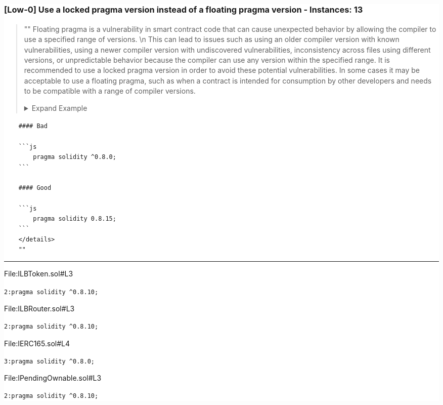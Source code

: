 <a name=[Low-0]></a>
### [Low-0] Use a locked pragma version instead of a floating pragma version - Instances: 13 

 > ""
        Floating pragma is a vulnerability in smart contract code that can cause unexpected behavior by allowing the compiler to use a specified range of versions. \n This can lead to issues such as using an older compiler version with known vulnerabilities, using a newer compiler version with undiscovered vulnerabilities, inconsistency across files using different versions, or unpredictable behavior because the compiler can use any version within the specified range. It is recommended to use a locked pragma version in order to avoid these potential vulnerabilities. In some cases it may be acceptable to use a floating pragma, such as when a contract is intended for consumption by other developers and needs to be compatible with a range of compiler versions.
        <details>
        <summary>Expand Example</summary>

        #### Bad

        ```js
            pragma solidity ^0.8.0;
        ```

        #### Good

        ```js
            pragma solidity 0.8.15;
        ```
        </details>
        "" 

 --- 

File:ILBToken.sol#L3
```solidity
2:pragma solidity ^0.8.10;
``` 



File:ILBRouter.sol#L3
```solidity
2:pragma solidity ^0.8.10;
``` 



File:IERC165.sol#L4
```solidity
3:pragma solidity ^0.8.0;
``` 



File:IPendingOwnable.sol#L3
```solidity
2:pragma solidity ^0.8.10;
``` 

